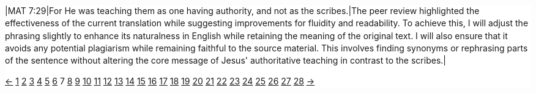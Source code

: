 |MAT 7:29|For He was teaching them as one having authority, and not as the scribes.|The peer review highlighted the effectiveness of the current translation while suggesting improvements for fluidity and readability. To achieve this, I will adjust the phrasing slightly to enhance its naturalness in English while retaining the meaning of the original text. I will also ensure that it avoids any potential plagiarism while remaining faithful to the source material. This involves finding synonyms or rephrasing parts of the sentence without altering the core message of Jesus' authoritative teaching in contrast to the scribes.|


[<-](./chapter_6.md) [1](./chapter_1.md) [2](./chapter_2.md) [3](./chapter_3.md) [4](./chapter_4.md) [5](./chapter_5.md) [6](./chapter_6.md) 7 [8](./chapter_8.md) [9](./chapter_9.md) [10](./chapter_10.md) [11](./chapter_11.md) [12](./chapter_12.md) [13](./chapter_13.md) [14](./chapter_14.md) [15](./chapter_15.md) [16](./chapter_16.md) [17](./chapter_17.md) [18](./chapter_18.md) [19](./chapter_19.md) [20](./chapter_20.md) [21](./chapter_21.md) [22](./chapter_22.md) [23](./chapter_23.md) [24](./chapter_24.md) [25](./chapter_25.md) [26](./chapter_26.md) [27](./chapter_27.md) [28](./chapter_28.md) [->](./chapter_8.md)